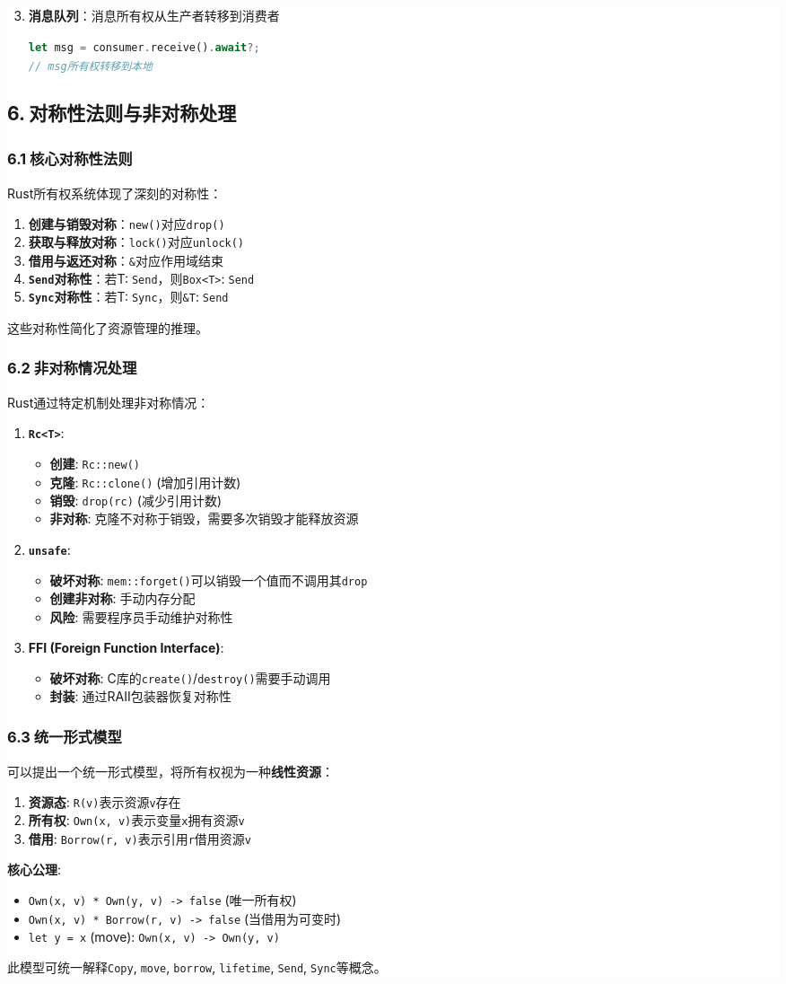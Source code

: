 3. **消息队列**：消息所有权从生产者转移到消费者

   ```rust
   let msg = consumer.receive().await?;
   // msg所有权转移到本地
   ```

## 6. 对称性法则与非对称处理

### 6.1 核心对称性法则

Rust所有权系统体现了深刻的对称性：

1. **创建与销毁对称**：`new()`对应`drop()`
2. **获取与释放对称**：`lock()`对应`unlock()`
3. **借用与返还对称**：`&`对应作用域结束
4. **`Send`对称性**：若T: `Send`，则`Box<T>`: `Send`
5. **`Sync`对称性**：若T: `Sync`，则`&T`: `Send`

这些对称性简化了资源管理的推理。

### 6.2 非对称情况处理

Rust通过特定机制处理非对称情况：

1. **`Rc<T>`**:
    - **创建**: `Rc::new()`
    - **克隆**: `Rc::clone()` (增加引用计数)
    - **销毁**: `drop(rc)` (减少引用计数)
    - **非对称**: 克隆不对称于销毁，需要多次销毁才能释放资源

2. **`unsafe`**:
    - **破坏对称**: `mem::forget()`可以销毁一个值而不调用其`drop`
    - **创建非对称**: 手动内存分配
    - **风险**: 需要程序员手动维护对称性

3. **FFI (Foreign Function Interface)**:
    - **破坏对称**: C库的`create()`/`destroy()`需要手动调用
    - **封装**: 通过RAII包装器恢复对称性

### 6.3 统一形式模型

可以提出一个统一形式模型，将所有权视为一种**线性资源**：

1. **资源态**: `R(v)`表示资源`v`存在
2. **所有权**: `Own(x, v)`表示变量`x`拥有资源`v`
3. **借用**: `Borrow(r, v)`表示引用`r`借用资源`v`

**核心公理**:

- `Own(x, v) * Own(y, v) -> false` (唯一所有权)
- `Own(x, v) * Borrow(r, v) -> false` (当借用为可变时)
- `let y = x` (move): `Own(x, v) -> Own(y, v)`

此模型可统一解释`Copy`, `move`, `borrow`, `lifetime`, `Send`, `Sync`等概念。
